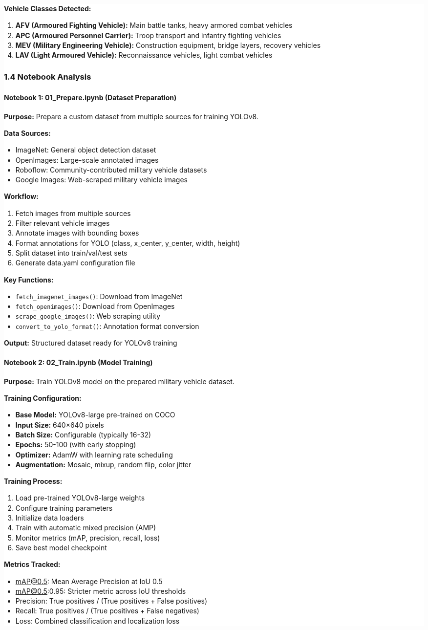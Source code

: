 **Vehicle Classes Detected:**
1. **AFV (Armoured Fighting Vehicle):** Main battle tanks, heavy armored combat vehicles
2. **APC (Armoured Personnel Carrier):** Troop transport and infantry fighting vehicles
3. **MEV (Military Engineering Vehicle):** Construction equipment, bridge layers, recovery vehicles
4. **LAV (Light Armoured Vehicle):** Reconnaissance vehicles, light combat vehicles

### 1.4 Notebook Analysis

#### Notebook 1: 01_Prepare.ipynb (Dataset Preparation)

**Purpose:** Prepare a custom dataset from multiple sources for training YOLOv8.

**Data Sources:**
- ImageNet: General object detection dataset
- OpenImages: Large-scale annotated images
- Roboflow: Community-contributed military vehicle datasets
- Google Images: Web-scraped military vehicle images

**Workflow:**
1. Fetch images from multiple sources
2. Filter relevant vehicle images
3. Annotate images with bounding boxes
4. Format annotations for YOLO (class, x_center, y_center, width, height)
5. Split dataset into train/val/test sets
6. Generate data.yaml configuration file

**Key Functions:**
- `fetch_imagenet_images()`: Download from ImageNet
- `fetch_openimages()`: Download from OpenImages
- `scrape_google_images()`: Web scraping utility
- `convert_to_yolo_format()`: Annotation format conversion

**Output:** Structured dataset ready for YOLOv8 training

#### Notebook 2: 02_Train.ipynb (Model Training)

**Purpose:** Train YOLOv8 model on the prepared military vehicle dataset.

**Training Configuration:**
- **Base Model:** YOLOv8-large pre-trained on COCO
- **Input Size:** 640×640 pixels
- **Batch Size:** Configurable (typically 16-32)
- **Epochs:** 50-100 (with early stopping)
- **Optimizer:** AdamW with learning rate scheduling
- **Augmentation:** Mosaic, mixup, random flip, color jitter

**Training Process:**
1. Load pre-trained YOLOv8-large weights
2. Configure training parameters
3. Initialize data loaders
4. Train with automatic mixed precision (AMP)
5. Monitor metrics (mAP, precision, recall, loss)
6. Save best model checkpoint

**Metrics Tracked:**
- mAP@0.5: Mean Average Precision at IoU 0.5
- mAP@0.5:0.95: Stricter metric across IoU thresholds
- Precision: True positives / (True positives + False positives)
- Recall: True positives / (True positives + False negatives)
- Loss: Combined classification and localization loss
